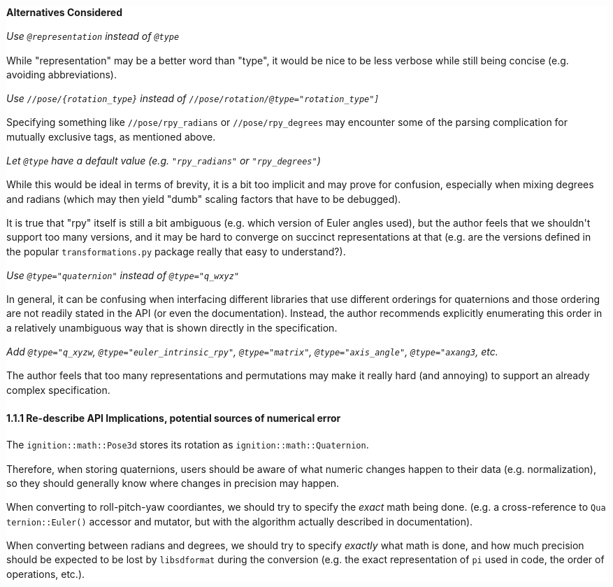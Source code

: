 

**Alternatives Considered**

*Use `@representation` instead of `@type`*

While "representation" may be a better word than "type", it would be nice to be
less verbose while still being concise (e.g. avoiding abbreviations).

*Use `//pose/{rotation_type}` instead of
`//pose/rotation/@type="rotation_type"]`*

Specifying something like `//pose/rpy_radians` or `//pose/rpy_degrees` may
encounter some of the parsing complication for mutually exclusive tags, as
mentioned above.

*Let `@type` have a default value (e.g. `"rpy_radians"` or `"rpy_degrees"`)*

While this would be ideal in terms of brevity, it is a bit too implicit and may
prove for confusion, especially when mixing degrees and radians (which may then
yield "dumb" scaling factors that have to be debugged).

It is true that "rpy" itself is still a bit ambiguous (e.g. which version of
Euler angles used), but the author feels that we shouldn't support too many
versions, and it may be hard to converge on succinct representations at that
(e.g. are the versions defined in the popular `transformations.py` package
really that easy to understand?).

*Use `@type="quaternion"` instead of `@type="q_wxyz"`*

In general, it can be confusing when interfacing different libraries that use
different orderings for quaternions and those ordering are not readily stated
in the API (or even the documentation). Instead, the author recommends
explicitly enumerating this order in a relatively unambiguous way that is shown
directly in the specification.

*Add `@type="q_xyzw`, `@type="euler_intrinsic_rpy"`, `@type="matrix"`,
`@type="axis_angle"`, `@type="axang3`, etc.*

The author feels that too many representations and permutations may make it
really hard (and annoying) to support an already complex specification.

#### 1.1.1 Re-describe API Implications, potential sources of numerical error

The `ignition::math::Pose3d` stores its rotation as
`ignition::math::Quaternion`.

Therefore, when storing quaternions, users should be aware of what numeric
changes happen to their data (e.g. normalization), so they should generally
know where changes in precision may happen.

When converting to roll-pitch-yaw coordiantes, we should try to specify the
*exact* math being done. (e.g. a cross-reference to `Quaternion::Euler()`
accessor and mutator, but with the algorithm actually described in
documentation).

When converting between radians and degrees, we should try to specify *exactly*
what math is done, and how much precision should be expected to be lost by
`libsdformat` during the conversion (e.g. the exact representation of `pi` used
in code, the order of operations, etc.).
